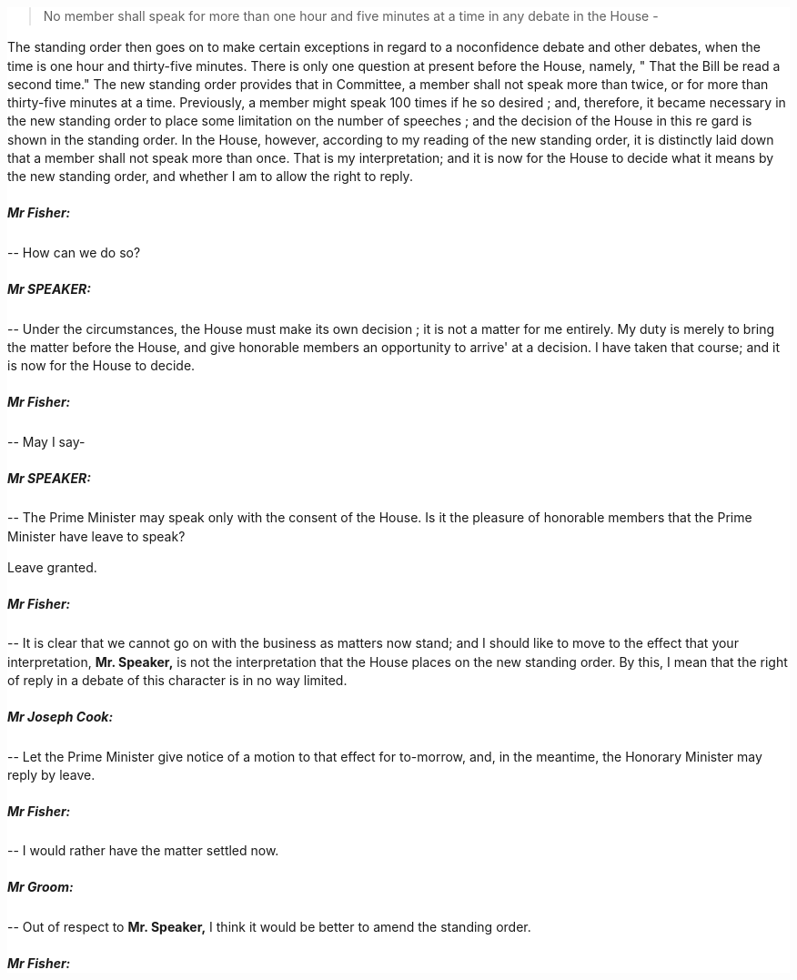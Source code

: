   >No member shall speak for more than one hour and five minutes at a time in any debate in the House - 

The standing order then goes on to make certain exceptions in regard to a noconfidence debate and other debates, when the time is one hour and thirty-five minutes. There is only one question at present before the House, namely, " That the Bill be read a second time." The new standing order provides that in Committee, a member shall not speak more than twice, or for more than thirty-five minutes at a time. Previously, a member might speak 100 times if he so desired ; and, therefore, it became necessary in the new standing order to place some limitation on the number of speeches ; and the decision of the House in this re gard is shown in the standing order. In the House, however, according to my reading of the new standing order, it is distinctly laid down that a member shall not speak more than once. That is my interpretation; and it is now for the House to decide what it means by the new standing order, and whether I am to allow the right to reply. 

##### Mr Fisher:

--  How can we do so? 

##### Mr SPEAKER:

-- Under the circumstances, the House must make its own decision ; it is not a matter for me entirely. My duty is merely to bring the matter before the House, and give honorable members an opportunity to arrive' at a decision. I have taken that course; and it is now for the House to decide. 

##### Mr Fisher:

--  May I say- 

##### Mr SPEAKER:

-- The Prime Minister may speak only with the consent of the House. Is it the  pleasure of honorable members that the Prime Minister have leave to speak? 

Leave granted. 

##### Mr Fisher:

--  It is clear that we cannot go on with the business as matters now stand; and I should like to move to the effect that your interpretation,  **Mr. Speaker,**  is not the interpretation that the House places on the new standing order. By this, I mean that the right of reply in a debate of this character is in no way limited. 

##### Mr Joseph Cook:

--  Let the Prime Minister give notice of a motion to that effect for to-morrow, and, in the meantime, the Honorary Minister may reply by leave. 

##### Mr Fisher:

--  I would rather have the matter settled now. 

##### Mr Groom:

--  Out of respect to  **Mr. Speaker,**  I think it would be better to amend the standing order. 

##### Mr Fisher:
